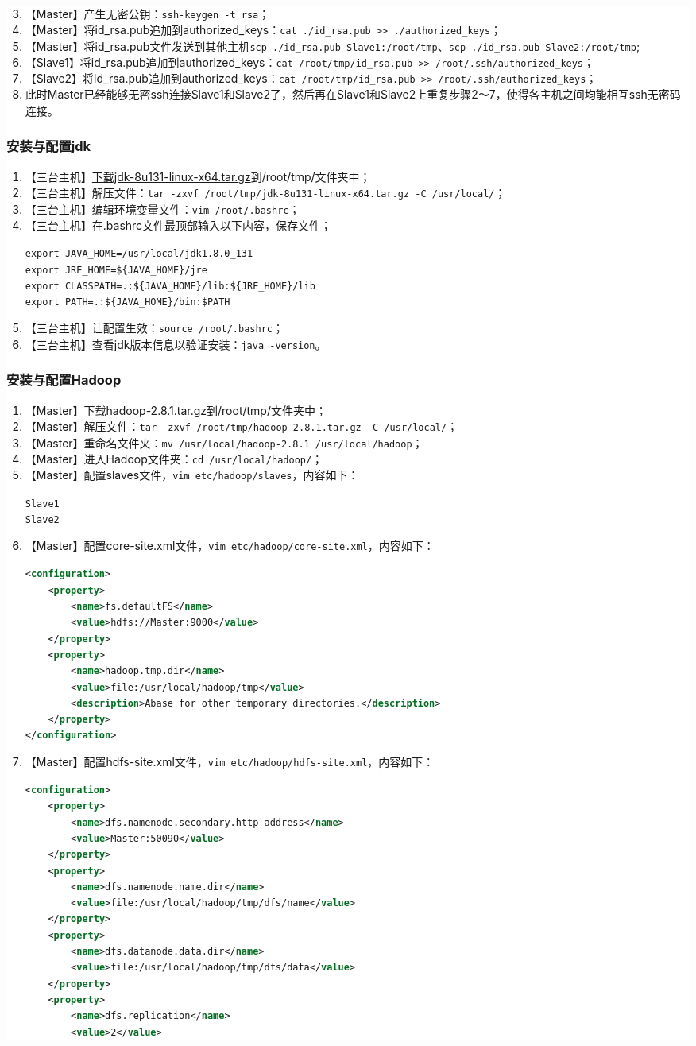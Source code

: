3. 【Master】产生无密公钥：`ssh-keygen -t rsa`；
4. 【Master】将id_rsa.pub追加到authorized_keys：`cat ./id_rsa.pub >> ./authorized_keys`；
5. 【Master】将id_rsa.pub文件发送到其他主机`scp ./id_rsa.pub Slave1:/root/tmp`、`scp ./id_rsa.pub Slave2:/root/tmp`;
6. 【Slave1】将id_rsa.pub追加到authorized_keys：`cat /root/tmp/id_rsa.pub >> /root/.ssh/authorized_keys`；
7. 【Slave2】将id_rsa.pub追加到authorized_keys：`cat /root/tmp/id_rsa.pub >> /root/.ssh/authorized_keys`；
8. 此时Master已经能够无密ssh连接Slave1和Slave2了，然后再在Slave1和Slave2上重复步骤2～7，使得各主机之间均能相互ssh无密码连接。
### 安装与配置jdk
1. 【三台主机】[下载jdk-8u131-linux-x64.tar.gz](https://pan.baidu.com/s/1c25ywcK)到/root/tmp/文件夹中；
2. 【三台主机】解压文件：`tar -zxvf /root/tmp/jdk-8u131-linux-x64.tar.gz -C /usr/local/`；
3. 【三台主机】编辑环境变量文件：`vim /root/.bashrc`；
4. 【三台主机】在.bashrc文件最顶部输入以下内容，保存文件；
	```text
	export JAVA_HOME=/usr/local/jdk1.8.0_131
	export JRE_HOME=${JAVA_HOME}/jre
	export CLASSPATH=.:${JAVA_HOME}/lib:${JRE_HOME}/lib
	export PATH=.:${JAVA_HOME}/bin:$PATH
	```
5. 【三台主机】让配置生效：`source /root/.bashrc`；
6. 【三台主机】查看jdk版本信息以验证安装：`java -version`。
### 安装与配置Hadoop
1. 【Master】[下载hadoop-2.8.1.tar.gz](https://pan.baidu.com/s/1c1C9MgC)到/root/tmp/文件夹中；
2. 【Master】解压文件：`tar -zxvf /root/tmp/hadoop-2.8.1.tar.gz -C /usr/local/`；
3. 【Master】重命名文件夹：`mv /usr/local/hadoop-2.8.1 /usr/local/hadoop`；
4. 【Master】进入Hadoop文件夹：`cd /usr/local/hadoop/`；
5. 【Master】配置slaves文件，`vim etc/hadoop/slaves`，内容如下：
	```text
	Slave1
	Slave2
	```
6. 【Master】配置core-site.xml文件，`vim etc/hadoop/core-site.xml`，内容如下：
	```xml
	<configuration>
		<property>
		    <name>fs.defaultFS</name>
		    <value>hdfs://Master:9000</value>
		</property>
		<property>
		    <name>hadoop.tmp.dir</name>
		    <value>file:/usr/local/hadoop/tmp</value>
		    <description>Abase for other temporary directories.</description>
		</property>
	</configuration>
	```
7. 【Master】配置hdfs-site.xml文件，`vim etc/hadoop/hdfs-site.xml`，内容如下：
	```xml
	<configuration>
		<property>
		    <name>dfs.namenode.secondary.http-address</name>
		    <value>Master:50090</value>
		</property>
		<property>
		    <name>dfs.namenode.name.dir</name>
		    <value>file:/usr/local/hadoop/tmp/dfs/name</value>
		</property>
		<property>
		    <name>dfs.datanode.data.dir</name>
		    <value>file:/usr/local/hadoop/tmp/dfs/data</value>
		</property>
		<property>
		    <name>dfs.replication</name>
		    <value>2</value>